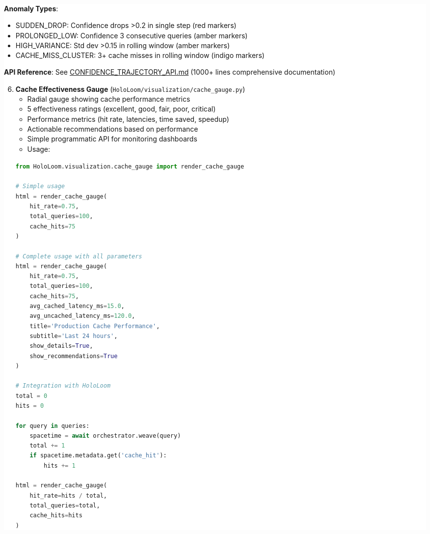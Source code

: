   **Anomaly Types**:
   - SUDDEN_DROP: Confidence drops >0.2 in single step (red markers)
   - PROLONGED_LOW: Confidence <threshold for >3 consecutive queries (amber markers)
   - HIGH_VARIANCE: Std dev >0.15 in rolling window (amber markers)
   - CACHE_MISS_CLUSTER: 3+ cache misses in rolling window (indigo markers)

   **API Reference**: See [CONFIDENCE_TRAJECTORY_API.md](HoloLoom/visualization/CONFIDENCE_TRAJECTORY_API.md) (1000+ lines comprehensive documentation)

6. **Cache Effectiveness Gauge** (`HoloLoom/visualization/cache_gauge.py`)
   - Radial gauge showing cache performance metrics
   - 5 effectiveness ratings (excellent, good, fair, poor, critical)
   - Performance metrics (hit rate, latencies, time saved, speedup)
   - Actionable recommendations based on performance
   - Simple programmatic API for monitoring dashboards
   - Usage:
   ```python
   from HoloLoom.visualization.cache_gauge import render_cache_gauge

   # Simple usage
   html = render_cache_gauge(
       hit_rate=0.75,
       total_queries=100,
       cache_hits=75
   )

   # Complete usage with all parameters
   html = render_cache_gauge(
       hit_rate=0.75,
       total_queries=100,
       cache_hits=75,
       avg_cached_latency_ms=15.0,
       avg_uncached_latency_ms=120.0,
       title='Production Cache Performance',
       subtitle='Last 24 hours',
       show_details=True,
       show_recommendations=True
   )

   # Integration with HoloLoom
   total = 0
   hits = 0

   for query in queries:
       spacetime = await orchestrator.weave(query)
       total += 1
       if spacetime.metadata.get('cache_hit'):
           hits += 1

   html = render_cache_gauge(
       hit_rate=hits / total,
       total_queries=total,
       cache_hits=hits
   )
   ```
